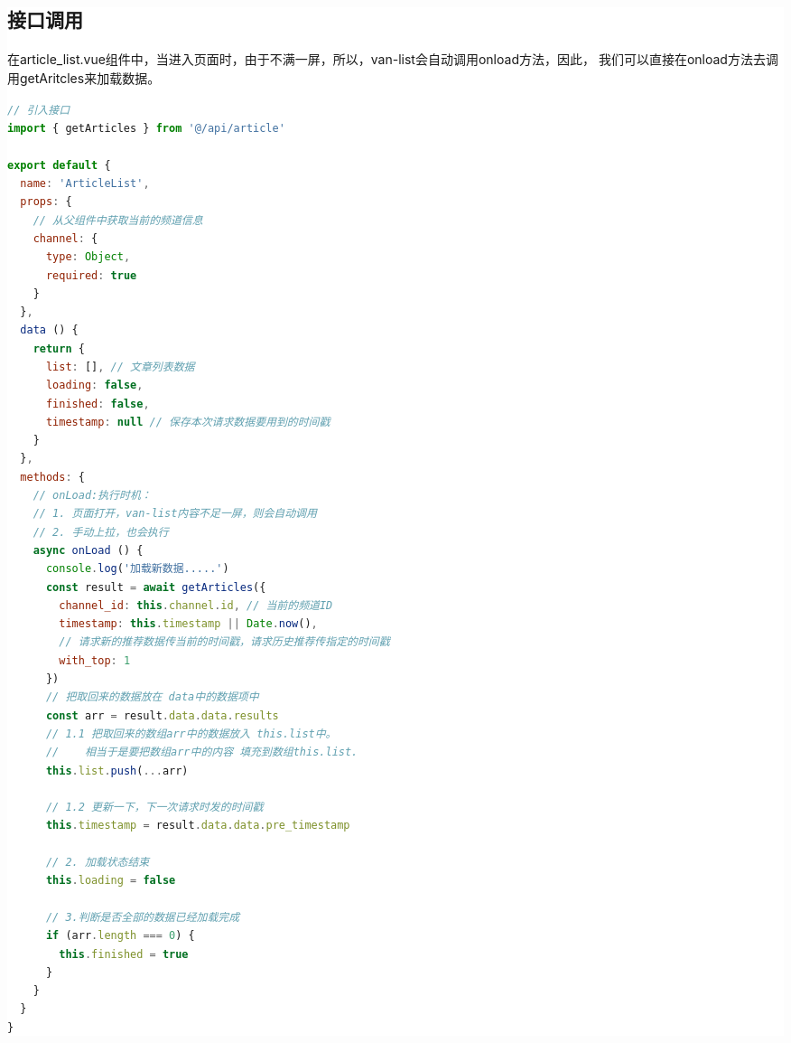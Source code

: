 

## 接口调用

在article_list.vue组件中，当进入页面时，由于不满一屏，所以，van-list会自动调用onload方法，因此， 我们可以直接在onload方法去调用getAritcles来加载数据。



```javascript
// 引入接口
import { getArticles } from '@/api/article'

export default {
  name: 'ArticleList',
  props: {
    // 从父组件中获取当前的频道信息
    channel: {
      type: Object,
      required: true
    }
  },
  data () {
    return {
      list: [], // 文章列表数据
      loading: false,
      finished: false,
      timestamp: null // 保存本次请求数据要用到的时间戳
    }
  },
  methods: {
    // onLoad:执行时机：
    // 1. 页面打开，van-list内容不足一屏，则会自动调用
    // 2. 手动上拉，也会执行
    async onLoad () {
      console.log('加载新数据.....')
      const result = await getArticles({
        channel_id: this.channel.id, // 当前的频道ID
        timestamp: this.timestamp || Date.now(),
        // 请求新的推荐数据传当前的时间戳，请求历史推荐传指定的时间戳
        with_top: 1
      })
      // 把取回来的数据放在 data中的数据项中
      const arr = result.data.data.results
      // 1.1 把取回来的数组arr中的数据放入 this.list中。
      //    相当于是要把数组arr中的内容 填充到数组this.list.
      this.list.push(...arr)

      // 1.2 更新一下，下一次请求时发的时间戳
      this.timestamp = result.data.data.pre_timestamp

      // 2. 加载状态结束
      this.loading = false

      // 3.判断是否全部的数据已经加载完成
      if (arr.length === 0) {
        this.finished = true
      }
    }
  }
}
```
